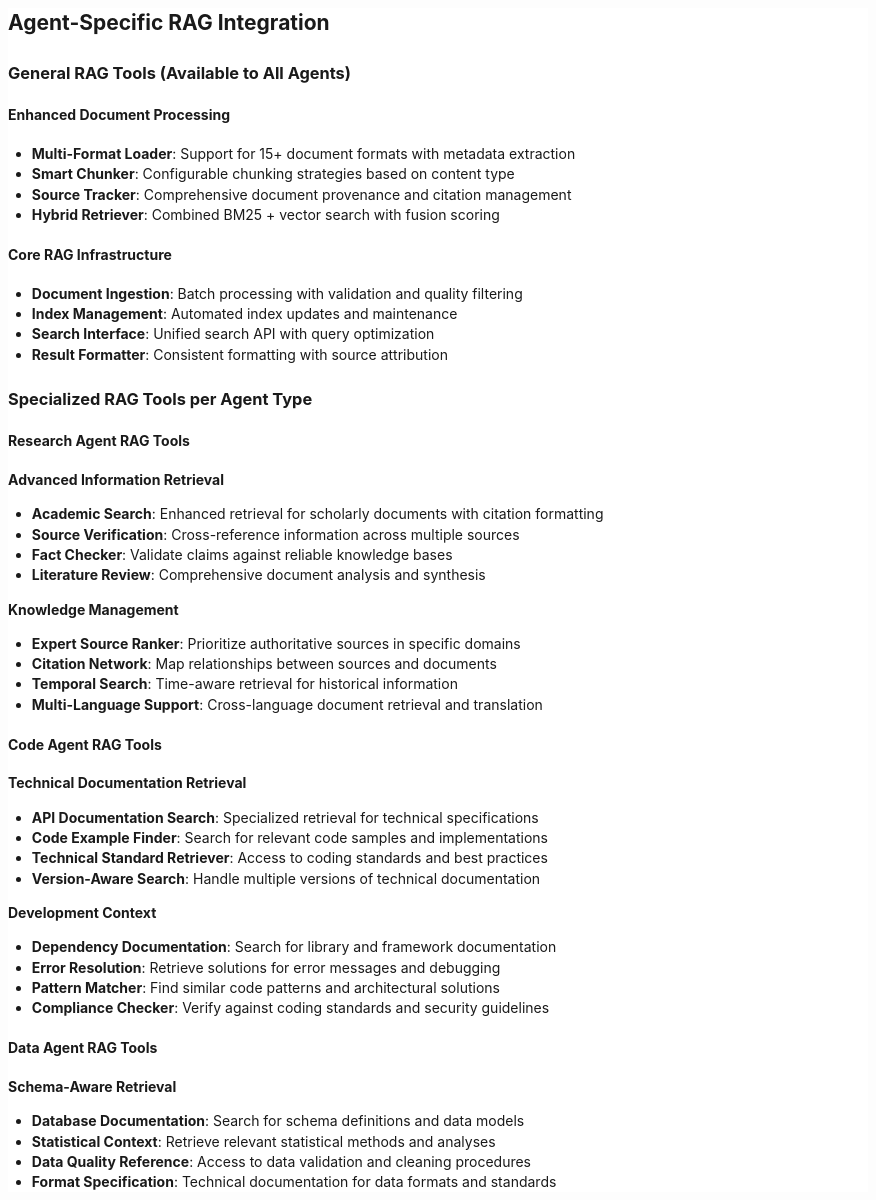 ## Agent-Specific RAG Integration

### General RAG Tools (Available to All Agents)

#### Enhanced Document Processing
- **Multi-Format Loader**: Support for 15+ document formats with metadata extraction
- **Smart Chunker**: Configurable chunking strategies based on content type
- **Source Tracker**: Comprehensive document provenance and citation management
- **Hybrid Retriever**: Combined BM25 + vector search with fusion scoring

#### Core RAG Infrastructure
- **Document Ingestion**: Batch processing with validation and quality filtering
- **Index Management**: Automated index updates and maintenance
- **Search Interface**: Unified search API with query optimization
- **Result Formatter**: Consistent formatting with source attribution

### Specialized RAG Tools per Agent Type

#### Research Agent RAG Tools
**Advanced Information Retrieval**
- **Academic Search**: Enhanced retrieval for scholarly documents with citation formatting
- **Source Verification**: Cross-reference information across multiple sources
- **Fact Checker**: Validate claims against reliable knowledge bases
- **Literature Review**: Comprehensive document analysis and synthesis

**Knowledge Management**
- **Expert Source Ranker**: Prioritize authoritative sources in specific domains
- **Citation Network**: Map relationships between sources and documents
- **Temporal Search**: Time-aware retrieval for historical information
- **Multi-Language Support**: Cross-language document retrieval and translation

#### Code Agent RAG Tools
**Technical Documentation Retrieval**
- **API Documentation Search**: Specialized retrieval for technical specifications
- **Code Example Finder**: Search for relevant code samples and implementations
- **Technical Standard Retriever**: Access to coding standards and best practices
- **Version-Aware Search**: Handle multiple versions of technical documentation

**Development Context**
- **Dependency Documentation**: Search for library and framework documentation
- **Error Resolution**: Retrieve solutions for error messages and debugging
- **Pattern Matcher**: Find similar code patterns and architectural solutions
- **Compliance Checker**: Verify against coding standards and security guidelines

#### Data Agent RAG Tools
**Schema-Aware Retrieval**
- **Database Documentation**: Search for schema definitions and data models
- **Statistical Context**: Retrieve relevant statistical methods and analyses
- **Data Quality Reference**: Access to data validation and cleaning procedures
- **Format Specification**: Technical documentation for data formats and standards
